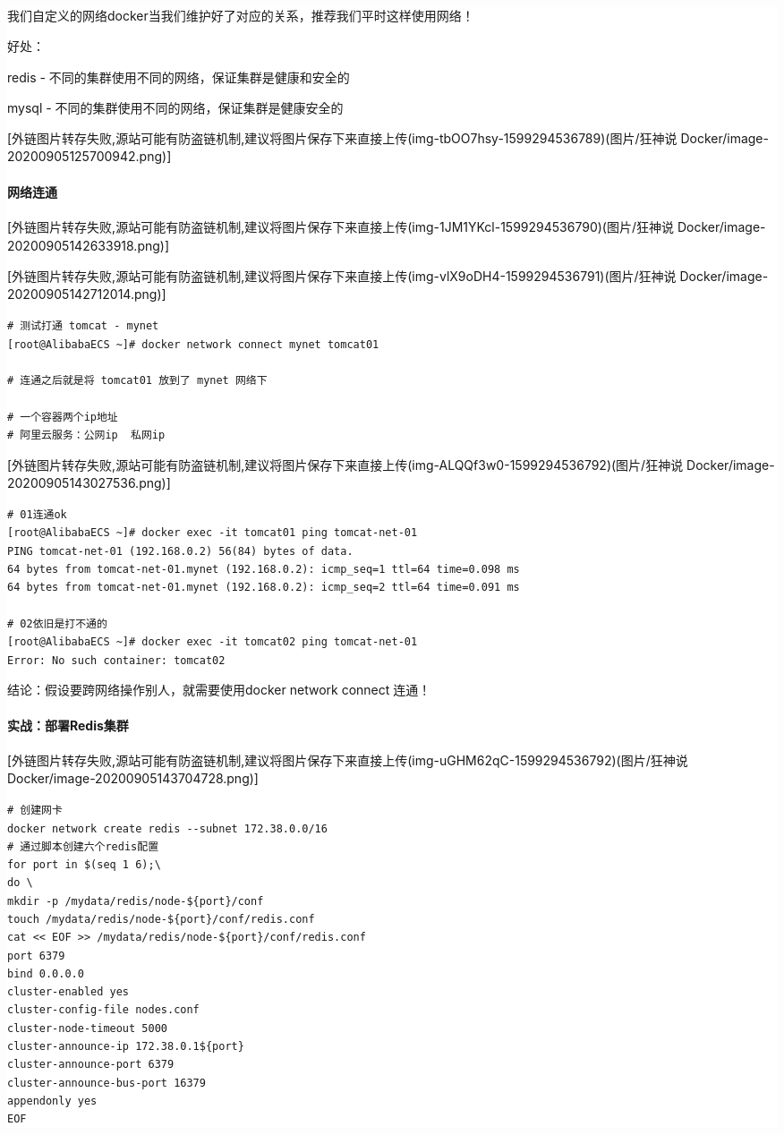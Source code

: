 我们自定义的网络docker当我们维护好了对应的关系，推荐我们平时这样使用网络！

好处：

redis - 不同的集群使用不同的网络，保证集群是健康和安全的

mysql - 不同的集群使用不同的网络，保证集群是健康安全的

[外链图片转存失败,源站可能有防盗链机制,建议将图片保存下来直接上传(img-tbOO7hsy-1599294536789)(图片/狂神说 Docker/image-20200905125700942.png)]

#### 网络连通

[外链图片转存失败,源站可能有防盗链机制,建议将图片保存下来直接上传(img-1JM1YKcl-1599294536790)(图片/狂神说 Docker/image-20200905142633918.png)]

[外链图片转存失败,源站可能有防盗链机制,建议将图片保存下来直接上传(img-vlX9oDH4-1599294536791)(图片/狂神说 Docker/image-20200905142712014.png)]

```shell
# 测试打通 tomcat - mynet
[root@AlibabaECS ~]# docker network connect mynet tomcat01

# 连通之后就是将 tomcat01 放到了 mynet 网络下

# 一个容器两个ip地址
# 阿里云服务：公网ip  私网ip
```

[外链图片转存失败,源站可能有防盗链机制,建议将图片保存下来直接上传(img-ALQQf3w0-1599294536792)(图片/狂神说 Docker/image-20200905143027536.png)]

```shell
# 01连通ok
[root@AlibabaECS ~]# docker exec -it tomcat01 ping tomcat-net-01
PING tomcat-net-01 (192.168.0.2) 56(84) bytes of data.
64 bytes from tomcat-net-01.mynet (192.168.0.2): icmp_seq=1 ttl=64 time=0.098 ms
64 bytes from tomcat-net-01.mynet (192.168.0.2): icmp_seq=2 ttl=64 time=0.091 ms

# 02依旧是打不通的
[root@AlibabaECS ~]# docker exec -it tomcat02 ping tomcat-net-01
Error: No such container: tomcat02
```

结论：假设要跨网络操作别人，就需要使用docker network connect 连通！

#### 实战：部署Redis集群

[外链图片转存失败,源站可能有防盗链机制,建议将图片保存下来直接上传(img-uGHM62qC-1599294536792)(图片/狂神说 Docker/image-20200905143704728.png)]

```shell
# 创建网卡
docker network create redis --subnet 172.38.0.0/16
# 通过脚本创建六个redis配置
for port in $(seq 1 6);\
do \
mkdir -p /mydata/redis/node-${port}/conf
touch /mydata/redis/node-${port}/conf/redis.conf
cat << EOF >> /mydata/redis/node-${port}/conf/redis.conf
port 6379
bind 0.0.0.0
cluster-enabled yes
cluster-config-file nodes.conf
cluster-node-timeout 5000
cluster-announce-ip 172.38.0.1${port}
cluster-announce-port 6379
cluster-announce-bus-port 16379
appendonly yes
EOF
```